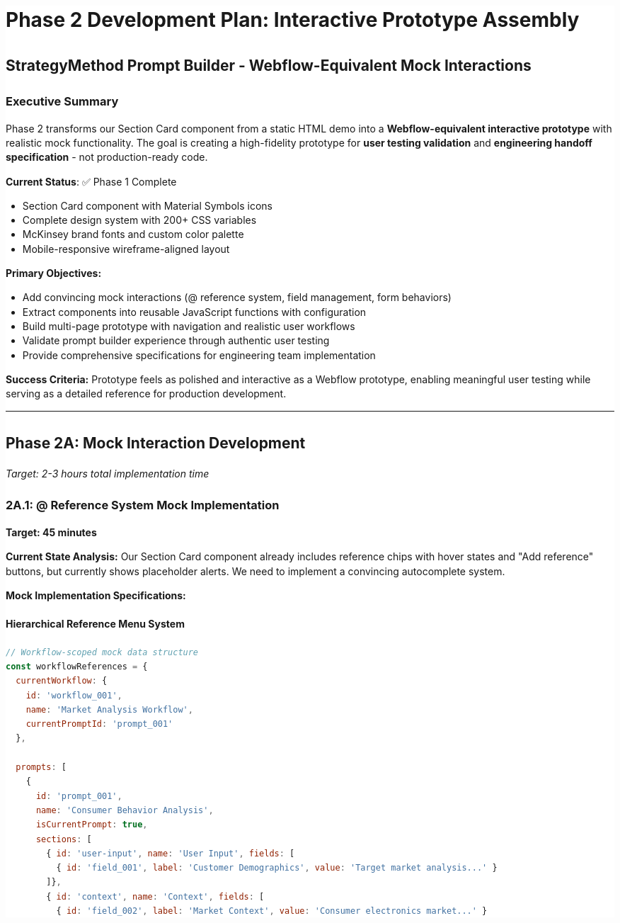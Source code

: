 # Phase 2 Development Plan: Interactive Prototype Assembly
## StrategyMethod Prompt Builder - Webflow-Equivalent Mock Interactions

### Executive Summary

Phase 2 transforms our Section Card component from a static HTML demo into a **Webflow-equivalent interactive prototype** with realistic mock functionality. The goal is creating a high-fidelity prototype for **user testing validation** and **engineering handoff specification** - not production-ready code.

**Current Status**: ✅ Phase 1 Complete
- Section Card component with Material Symbols icons
- Complete design system with 200+ CSS variables  
- McKinsey brand fonts and custom color palette
- Mobile-responsive wireframe-aligned layout

**Primary Objectives:**
- Add convincing mock interactions (@ reference system, field management, form behaviors)
- Extract components into reusable JavaScript functions with configuration
- Build multi-page prototype with navigation and realistic user workflows
- Validate prompt builder experience through authentic user testing
- Provide comprehensive specifications for engineering team implementation

**Success Criteria:** Prototype feels as polished and interactive as a Webflow prototype, enabling meaningful user testing while serving as a detailed reference for production development.

---

## Phase 2A: Mock Interaction Development
*Target: 2-3 hours total implementation time*

### 2A.1: @ Reference System Mock Implementation
**Target: 45 minutes**

**Current State Analysis:**
Our Section Card component already includes reference chips with hover states and "Add reference" buttons, but currently shows placeholder alerts. We need to implement a convincing autocomplete system.

**Mock Implementation Specifications:**

#### Hierarchical Reference Menu System
```javascript
// Workflow-scoped mock data structure
const workflowReferences = {
  currentWorkflow: {
    id: 'workflow_001',
    name: 'Market Analysis Workflow',
    currentPromptId: 'prompt_001'
  },
  
  prompts: [
    {
      id: 'prompt_001',
      name: 'Consumer Behavior Analysis',
      isCurrentPrompt: true,
      sections: [
        { id: 'user-input', name: 'User Input', fields: [
          { id: 'field_001', label: 'Customer Demographics', value: 'Target market analysis...' }
        ]},
        { id: 'context', name: 'Context', fields: [
          { id: 'field_002', label: 'Market Context', value: 'Consumer electronics market...' }
```